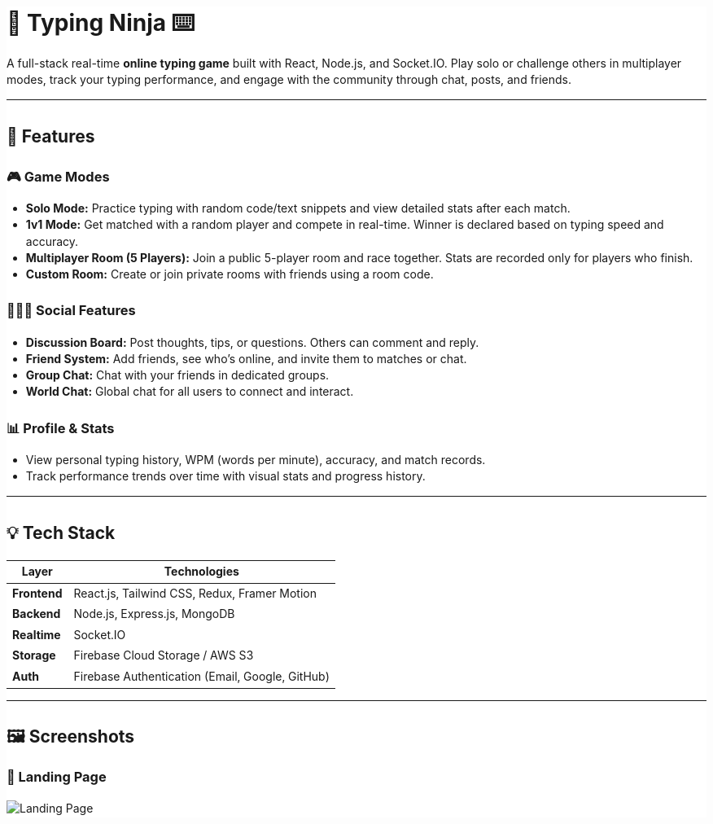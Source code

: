 # 🧠 Typing Ninja ⌨️  
A full-stack real-time **online typing game** built with React, Node.js, and Socket.IO. Play solo or challenge others in multiplayer modes, track your typing performance, and engage with the community through chat, posts, and friends.

---

## 🚀 Features

### 🎮 Game Modes
- **Solo Mode:** Practice typing with random code/text snippets and view detailed stats after each match.
- **1v1 Mode:** Get matched with a random player and compete in real-time. Winner is declared based on typing speed and accuracy.
- **Multiplayer Room (5 Players):** Join a public 5-player room and race together. Stats are recorded only for players who finish.
- **Custom Room:** Create or join private rooms with friends using a room code.

### 🧑‍🤝‍🧑 Social Features
- **Discussion Board:** Post thoughts, tips, or questions. Others can comment and reply.
- **Friend System:** Add friends, see who’s online, and invite them to matches or chat.
- **Group Chat:** Chat with your friends in dedicated groups.
- **World Chat:** Global chat for all users to connect and interact.

### 📊 Profile & Stats
- View personal typing history, WPM (words per minute), accuracy, and match records.
- Track performance trends over time with visual stats and progress history.

---

## 💡 Tech Stack

| Layer        | Technologies                                           |
|--------------|--------------------------------------------------------|
| **Frontend** | React.js, Tailwind CSS, Redux, Framer Motion           |
| **Backend**  | Node.js, Express.js, MongoDB                           |
| **Realtime** | Socket.IO                                              |
| **Storage**  | Firebase Cloud Storage / AWS S3                        |
| **Auth**     | Firebase Authentication (Email, Google, GitHub)       |

---

## 🖼️ Screenshots

### 🔹 Landing Page  
<img width="100%" alt="Landing Page" src="https://github.com/user-attachments/assets/e8e0895c-759c-4ee1-8ea9-17714d81d664" />

